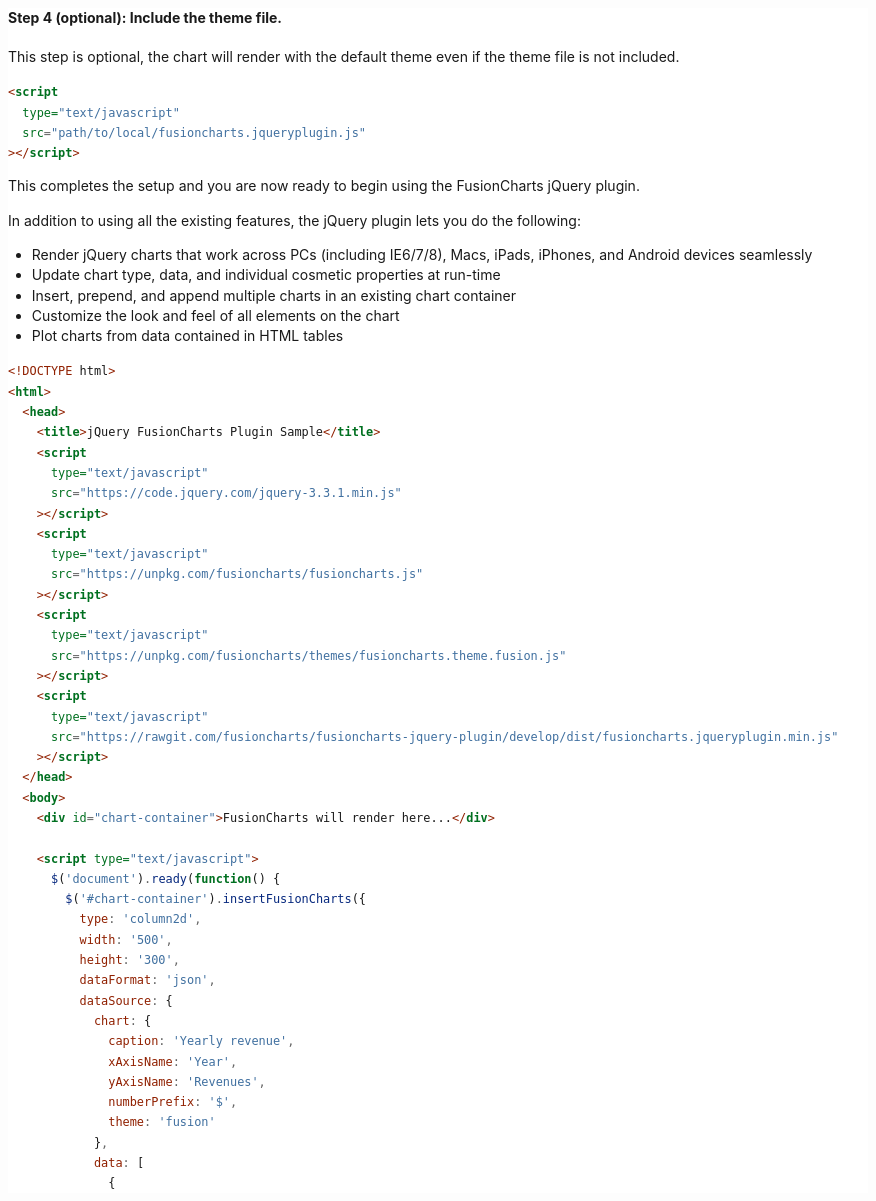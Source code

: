 #### Step 4 (optional): Include the theme file.

This step is optional, the chart will render with the default theme even if the theme file is not included.

```html
<script
  type="text/javascript"
  src="path/to/local/fusioncharts.jqueryplugin.js"
></script>
```

This completes the setup and you are now ready to begin using the FusionCharts jQuery plugin.

In addition to using all the existing features, the jQuery plugin lets you do the following:

- Render jQuery charts that work across PCs (including IE6/7/8), Macs, iPads, iPhones, and Android devices seamlessly
- Update chart type, data, and individual cosmetic properties at run-time
- Insert, prepend, and append multiple charts in an existing chart container
- Customize the look and feel of all elements on the chart
- Plot charts from data contained in HTML tables

```html
<!DOCTYPE html>
<html>
  <head>
    <title>jQuery FusionCharts Plugin Sample</title>
    <script
      type="text/javascript"
      src="https://code.jquery.com/jquery-3.3.1.min.js"
    ></script>
    <script
      type="text/javascript"
      src="https://unpkg.com/fusioncharts/fusioncharts.js"
    ></script>
    <script
      type="text/javascript"
      src="https://unpkg.com/fusioncharts/themes/fusioncharts.theme.fusion.js"
    ></script>
    <script
      type="text/javascript"
      src="https://rawgit.com/fusioncharts/fusioncharts-jquery-plugin/develop/dist/fusioncharts.jqueryplugin.min.js"
    ></script>
  </head>
  <body>
    <div id="chart-container">FusionCharts will render here...</div>

    <script type="text/javascript">
      $('document').ready(function() {
        $('#chart-container').insertFusionCharts({
          type: 'column2d',
          width: '500',
          height: '300',
          dataFormat: 'json',
          dataSource: {
            chart: {
              caption: 'Yearly revenue',
              xAxisName: 'Year',
              yAxisName: 'Revenues',
              numberPrefix: '$',
              theme: 'fusion'
            },
            data: [
              {
```